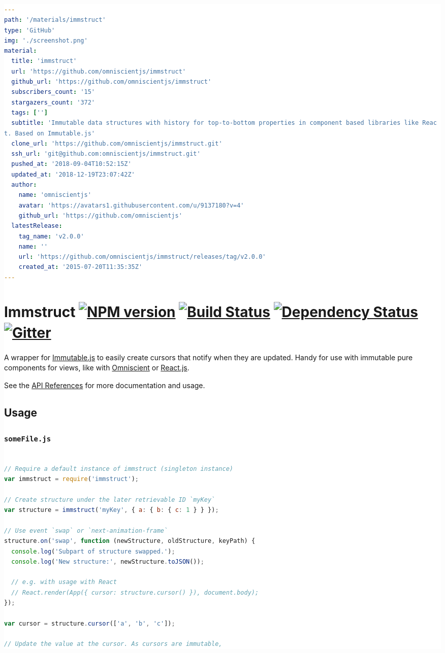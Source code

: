 ```yaml
---
path: '/materials/immstruct'
type: 'GitHub'
img: './screenshot.png'
material:
  title: 'immstruct'
  url: 'https://github.com/omniscientjs/immstruct'
  github_url: 'https://github.com/omniscientjs/immstruct'
  subscribers_count: '15'
  stargazers_count: '372'
  tags: ['']
  subtitle: 'Immutable data structures with history for top-to-bottom properties in component based libraries like React. Based on Immutable.js'
  clone_url: 'https://github.com/omniscientjs/immstruct.git'
  ssh_url: 'git@github.com:omniscientjs/immstruct.git'
  pushed_at: '2018-09-04T10:52:15Z'
  updated_at: '2018-12-19T23:07:42Z'
  author:
    name: 'omniscientjs'
    avatar: 'https://avatars1.githubusercontent.com/u/9137180?v=4'
    github_url: 'https://github.com/omniscientjs'
  latestRelease:
    tag_name: 'v2.0.0'
    name: ''
    url: 'https://github.com/omniscientjs/immstruct/releases/tag/v2.0.0'
    created_at: '2015-07-20T11:35:35Z'
---
```

Immstruct [![NPM version][npm-image]][npm-url] [![Build Status][travis-image]][travis-url] [![Dependency Status][depstat-image]][depstat-url] [![Gitter][gitter-image]][gitter-url]
======

A wrapper for [Immutable.js](https://github.com/facebook/immutable-js/tree/master/contrib/cursor) to easily create cursors that notify when they
are updated. Handy for use with immutable pure components for views,
like with [Omniscient](https://github.com/omniscientjs/omniscient) or [React.js](https://github.com/facebook/react).

See the [API References](./api.md) for more documentation and usage.

## Usage

### `someFile.js`
```js

// Require a default instance of immstruct (singleton instance)
var immstruct = require('immstruct');

// Create structure under the later retrievable ID `myKey`
var structure = immstruct('myKey', { a: { b: { c: 1 } } });

// Use event `swap` or `next-animation-frame`
structure.on('swap', function (newStructure, oldStructure, keyPath) {
  console.log('Subpart of structure swapped.');
  console.log('New structure:', newStructure.toJSON());

  // e.g. with usage with React
  // React.render(App({ cursor: structure.cursor() }), document.body);
});

var cursor = structure.cursor(['a', 'b', 'c']);

// Update the value at the cursor. As cursors are immutable,
```

[npm-url]: https://npmjs.org/package/immstruct
[npm-image]: http://img.shields.io/npm/v/immstruct.svg?style=flat
[travis-url]: http://travis-ci.org/omniscientjs/immstruct
[travis-image]: http://img.shields.io/travis/omniscientjs/immstruct.svg?style=flat
[depstat-url]: https://gemnasium.com/omniscientjs/immstruct
[depstat-image]: http://img.shields.io/gemnasium/omniscientjs/immstruct.svg?style=flat
[gitter-url]: https://gitter.im/omniscientjs/omniscient?utm_source=badge&utm_medium=badge&utm_campaign=pr-badge&utm_content=badge
[gitter-image]: https://badges.gitter.im/Join%20Chat.svg